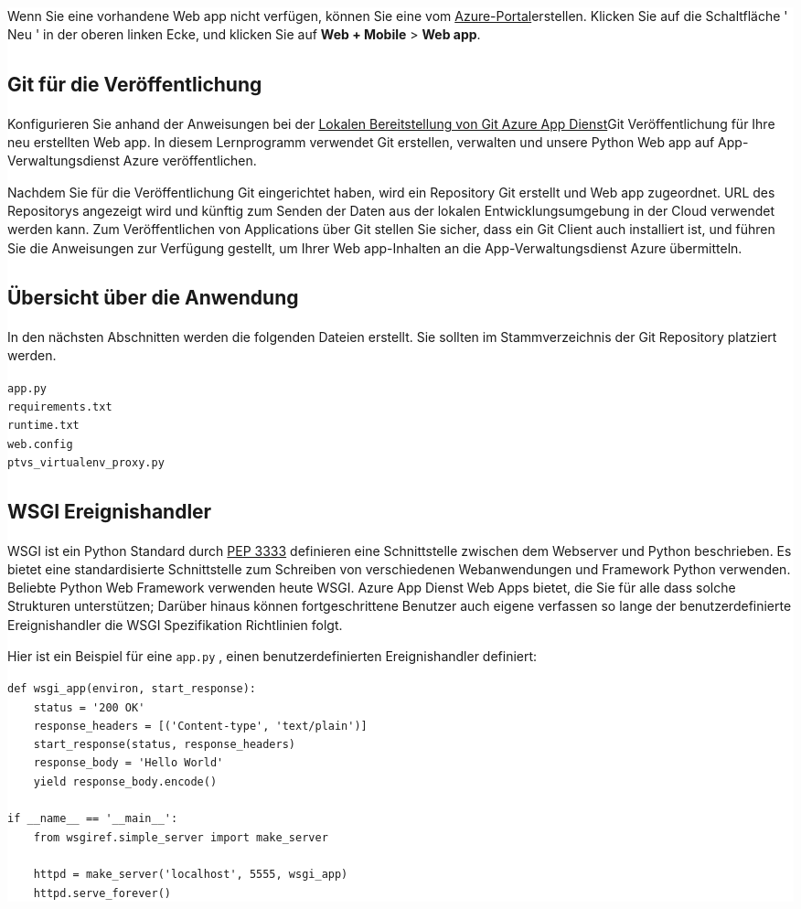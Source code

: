 Wenn Sie eine vorhandene Web app nicht verfügen, können Sie eine vom [Azure-Portal](https://portal.azure.com)erstellen.  Klicken Sie auf die Schaltfläche ' Neu ' in der oberen linken Ecke, und klicken Sie auf **Web + Mobile** > **Web app**.

## <a name="git-publishing"></a>Git für die Veröffentlichung

Konfigurieren Sie anhand der Anweisungen bei der [Lokalen Bereitstellung von Git Azure App Dienst](app-service-deploy-local-git.md)Git Veröffentlichung für Ihre neu erstellten Web app. In diesem Lernprogramm verwendet Git erstellen, verwalten und unsere Python Web app auf App-Verwaltungsdienst Azure veröffentlichen.

Nachdem Sie für die Veröffentlichung Git eingerichtet haben, wird ein Repository Git erstellt und Web app zugeordnet. URL des Repositorys angezeigt wird und künftig zum Senden der Daten aus der lokalen Entwicklungsumgebung in der Cloud verwendet werden kann. Zum Veröffentlichen von Applications über Git stellen Sie sicher, dass ein Git Client auch installiert ist, und führen Sie die Anweisungen zur Verfügung gestellt, um Ihrer Web app-Inhalten an die App-Verwaltungsdienst Azure übermitteln.


## <a name="application-overview"></a>Übersicht über die Anwendung

In den nächsten Abschnitten werden die folgenden Dateien erstellt. Sie sollten im Stammverzeichnis der Git Repository platziert werden.

    app.py
    requirements.txt
    runtime.txt
    web.config
    ptvs_virtualenv_proxy.py


## <a name="wsgi-handler"></a>WSGI Ereignishandler

WSGI ist ein Python Standard durch [PEP 3333](http://www.python.org/dev/peps/pep-3333/) definieren eine Schnittstelle zwischen dem Webserver und Python beschrieben. Es bietet eine standardisierte Schnittstelle zum Schreiben von verschiedenen Webanwendungen und Framework Python verwenden. Beliebte Python Web Framework verwenden heute WSGI. Azure App Dienst Web Apps bietet, die Sie für alle dass solche Strukturen unterstützen; Darüber hinaus können fortgeschrittene Benutzer auch eigene verfassen so lange der benutzerdefinierte Ereignishandler die WSGI Spezifikation Richtlinien folgt.

Hier ist ein Beispiel für eine `app.py` , einen benutzerdefinierten Ereignishandler definiert:

    def wsgi_app(environ, start_response):
        status = '200 OK'
        response_headers = [('Content-type', 'text/plain')]
        start_response(status, response_headers)
        response_body = 'Hello World'
        yield response_body.encode()

    if __name__ == '__main__':
        from wsgiref.simple_server import make_server

        httpd = make_server('localhost', 5555, wsgi_app)
        httpd.serve_forever()
